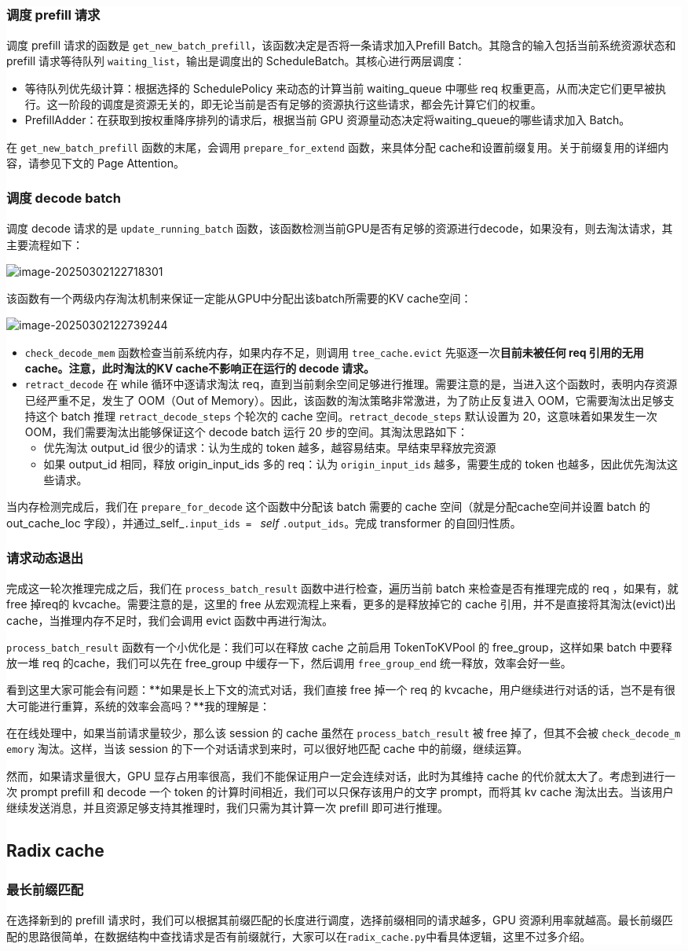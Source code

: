 ### 调度 prefill 请求

调度 prefill 请求的函数是 `get_new_batch_prefill`，该函数决定是否将一条请求加入Prefill Batch。其隐含的输入包括当前系统资源状态和 prefill 请求等待队列 `waiting_list`，输出是调度出的 ScheduleBatch。其核心进行两层调度：

- 等待队列优先级计算：根据选择的 SchedulePolicy 来动态的计算当前 waiting_queue 中哪些 req 权重更高，从而决定它们更早被执行。这一阶段的调度是资源无关的，即无论当前是否有足够的资源执行这些请求，都会先计算它们的权重。
- PrefillAdder：在获取到按权重降序排列的请求后，根据当前 GPU 资源量动态决定将waiting_queue的哪些请求加入 Batch。

在 `get_new_batch_prefill` 函数的末尾，会调用 `prepare_for_extend` 函数，来具体分配 cache和设置前缀复用。关于前缀复用的详细内容，请参见下文的 Page Attention。

### 调度 decode batch

调度 decode 请求的是 `update_running_batch` 函数，该函数检测当前GPU是否有足够的资源进行decode，如果没有，则去淘汰请求，其主要流程如下：

![image-20250302122718301](https://github.com/zhaochenyang20/Awesome-ML-SYS-Tutorial/raw/main/sglang/sglang-scheduler/static/update_running_batch.png)

该函数有一个两级内存淘汰机制来保证一定能从GPU中分配出该batch所需要的KV cache空间：

![image-20250302122739244](https://github.com/zhaochenyang20/Awesome-ML-SYS-Tutorial/raw/main/sglang/sglang-scheduler/static/double_check.png)

- `check_decode_mem` 函数检查当前系统内存，如果内存不足，则调用 `tree_cache.evict` 先驱逐一次**目前未被任何 req 引用的无用 cache。注意，此时淘汰的KV cache不影响正在运行的 decode 请求。**
- `retract_decode` 在 while 循环中逐请求淘汰 req，直到当前剩余空间足够进行推理。需要注意的是，当进入这个函数时，表明内存资源已经严重不足，发生了 OOM（Out of Memory）。因此，该函数的淘汰策略非常激进，为了防止反复进入 OOM，它需要淘汰出足够支持这个 batch 推理 `retract_decode_steps` 个轮次的 cache 空间。`retract_decode_steps` 默认设置为 20，这意味着如果发生一次 OOM，我们需要淘汰出能够保证这个 decode batch 运行 20 步的空间。其淘汰思路如下：
  - 优先淘汰 output_id 很少的请求：认为生成的 token 越多，越容易结束。早结束早释放完资源
  - 如果 output_id 相同，释放 origin_input_ids 多的 req：认为 `origin_input_ids` 越多，需要生成的 token 也越多，因此优先淘汰这些请求。

当内存检测完成后，我们在 `prepare_for_decode` 这个函数中分配该 batch 需要的 cache 空间（就是分配cache空间并设置 batch 的 out_cache_loc 字段），并通过_self_`.input_ids = ` _self_ `.output_ids`。完成 transformer 的自回归性质。

### 请求动态退出

完成这一轮次推理完成之后，我们在 `process_batch_result` 函数中进行检查，遍历当前 batch 来检查是否有推理完成的 req ，如果有，就 free 掉req的 kvcache。需要注意的是，这里的 free 从宏观流程上来看，更多的是释放掉它的 cache 引用，并不是直接将其淘汰(evict)出 cache，当推理内存不足时，我们会调用 evict 函数中再进行淘汰。

`process_batch_result` 函数有一个小优化是：我们可以在释放 cache 之前启用 TokenToKVPool 的 free_group，这样如果 batch 中要释放一堆 req 的cache，我们可以先在 free_group 中缓存一下，然后调用 `free_group_end` 统一释放，效率会好一些。

看到这里大家可能会有问题：**如果是长上下文的流式对话，我们直接 free 掉一个 req 的 kvcache，用户继续进行对话的话，岂不是有很大可能进行重算，系统的效率会高吗？**我的理解是：

在在线处理中，如果当前请求量较少，那么该 session 的 cache 虽然在 `process_batch_result` 被 free 掉了，但其不会被 `check_decode_memory` 淘汰。这样，当该 session 的下一个对话请求到来时，可以很好地匹配 cache 中的前缀，继续运算。

然而，如果请求量很大，GPU 显存占用率很高，我们不能保证用户一定会连续对话，此时为其维持 cache 的代价就太大了。考虑到进行一次 prompt prefill 和 decode 一个 token 的计算时间相近，我们可以只保存该用户的文字 prompt，而将其 kv cache 淘汰出去。当该用户继续发送消息，并且资源足够支持其推理时，我们只需为其计算一次 prefill 即可进行推理。

## Radix cache

### 最长前缀匹配

在选择新到的 prefill 请求时，我们可以根据其前缀匹配的长度进行调度，选择前缀相同的请求越多，GPU 资源利用率就越高。最长前缀匹配的思路很简单，在数据结构中查找请求是否有前缀就行，大家可以在`radix_cache.py`中看具体逻辑，这里不过多介绍。
